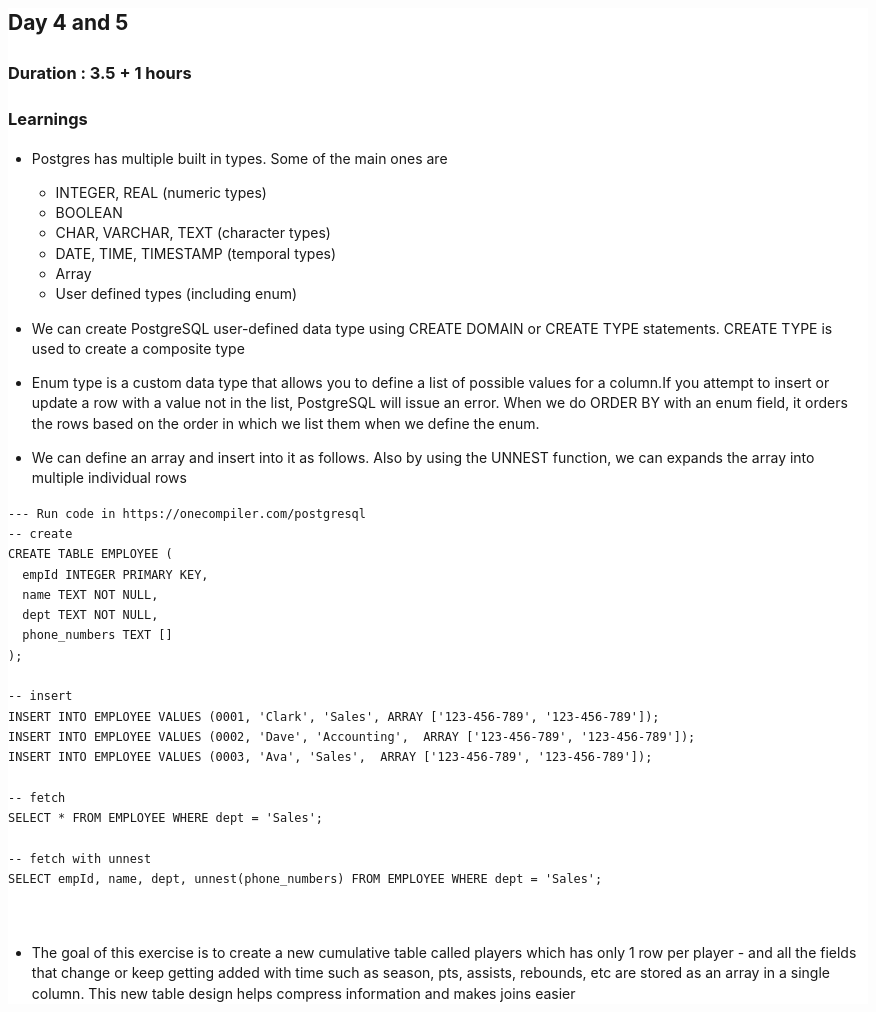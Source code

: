 ## Day 4 and 5
### Duration : 3.5 + 1 hours

### Learnings
* Postgres has multiple built in types. Some of the main ones are
   * INTEGER, REAL (numeric types)
   * BOOLEAN
   * CHAR, VARCHAR, TEXT (character types)
   * DATE, TIME, TIMESTAMP (temporal types)
   * Array
   * User defined types (including enum)

* We can create PostgreSQL user-defined data type using CREATE DOMAIN or CREATE TYPE statements. CREATE TYPE is used to create a composite type

* Enum type is a custom data type that allows you to define a list of possible values for a column.If you attempt to insert or update a row with a value not in the list, PostgreSQL will issue an error. When we do ORDER BY with an enum field, it orders the rows based on the order in which we list them when we define the enum.

* We can define an array and insert into it as follows. Also by using the UNNEST function, we can expands the array into multiple individual rows

```
--- Run code in https://onecompiler.com/postgresql
-- create
CREATE TABLE EMPLOYEE (
  empId INTEGER PRIMARY KEY,
  name TEXT NOT NULL,
  dept TEXT NOT NULL,
  phone_numbers TEXT []
);

-- insert
INSERT INTO EMPLOYEE VALUES (0001, 'Clark', 'Sales', ARRAY ['123-456-789', '123-456-789']);
INSERT INTO EMPLOYEE VALUES (0002, 'Dave', 'Accounting',  ARRAY ['123-456-789', '123-456-789']);
INSERT INTO EMPLOYEE VALUES (0003, 'Ava', 'Sales',  ARRAY ['123-456-789', '123-456-789']);

-- fetch 
SELECT * FROM EMPLOYEE WHERE dept = 'Sales';

-- fetch with unnest
SELECT empId, name, dept, unnest(phone_numbers) FROM EMPLOYEE WHERE dept = 'Sales';



```

* The goal of this exercise is to create a new cumulative table called players which has only 1 row per player - and all the fields that change or keep getting added with time such as season, pts, assists, rebounds, etc are stored as an array in a single column. This new table design helps compress information and makes joins easier
